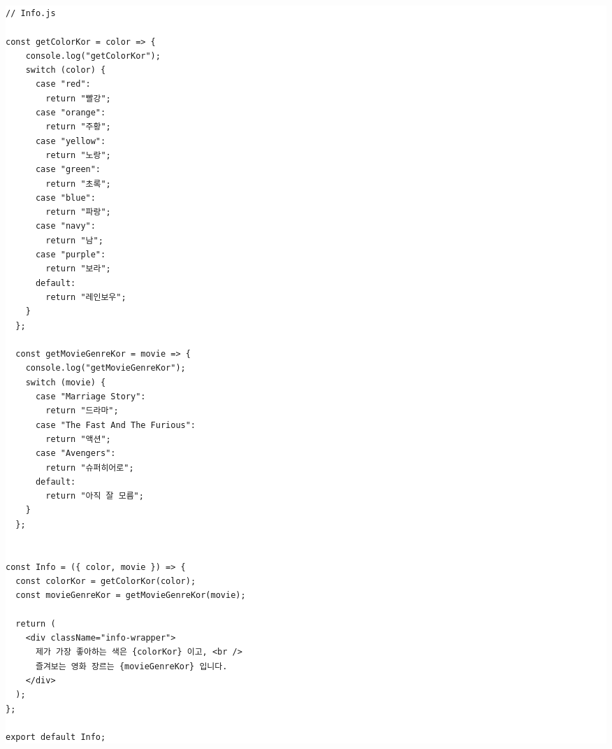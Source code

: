 ```
// Info.js

const getColorKor = color => {
    console.log("getColorKor");
    switch (color) {
      case "red":
        return "빨강";
      case "orange":
        return "주황";
      case "yellow":
        return "노랑";
      case "green":
        return "초록";
      case "blue":
        return "파랑";
      case "navy":
        return "남";
      case "purple":
        return "보라";
      default:
        return "레인보우";
    }
  };

  const getMovieGenreKor = movie => {
    console.log("getMovieGenreKor");
    switch (movie) {
      case "Marriage Story":
        return "드라마";
      case "The Fast And The Furious":
        return "액션";
      case "Avengers":
        return "슈퍼히어로";
      default:
        return "아직 잘 모름";
    }
  };


const Info = ({ color, movie }) => {
  const colorKor = getColorKor(color);
  const movieGenreKor = getMovieGenreKor(movie);

  return (
    <div className="info-wrapper">
      제가 가장 좋아하는 색은 {colorKor} 이고, <br />
      즐겨보는 영화 장르는 {movieGenreKor} 입니다.
    </div>
  );
};

export default Info;
```

